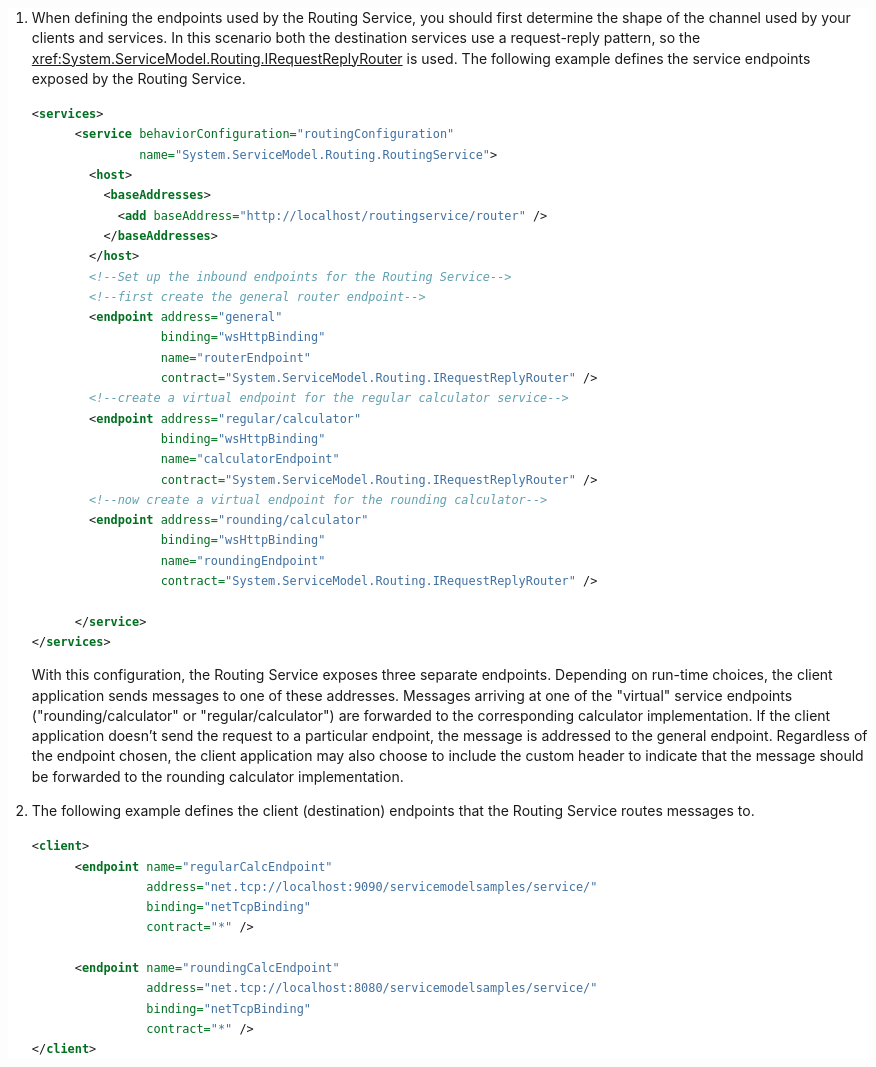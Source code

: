 1. When defining the endpoints used by the Routing Service, you should first determine the shape of the channel used by your clients and services. In this scenario both the destination services use a request-reply pattern, so the <xref:System.ServiceModel.Routing.IRequestReplyRouter> is used. The following example defines the service endpoints exposed by the Routing Service.  
  
    ```xml  
    <services>  
          <service behaviorConfiguration="routingConfiguration"  
                   name="System.ServiceModel.Routing.RoutingService">  
            <host>  
              <baseAddresses>  
                <add baseAddress="http://localhost/routingservice/router" />  
              </baseAddresses>  
            </host>  
            <!--Set up the inbound endpoints for the Routing Service-->  
            <!--first create the general router endpoint-->  
            <endpoint address="general"  
                      binding="wsHttpBinding"  
                      name="routerEndpoint"  
                      contract="System.ServiceModel.Routing.IRequestReplyRouter" />  
            <!--create a virtual endpoint for the regular calculator service-->  
            <endpoint address="regular/calculator"  
                      binding="wsHttpBinding"  
                      name="calculatorEndpoint"  
                      contract="System.ServiceModel.Routing.IRequestReplyRouter" />  
            <!--now create a virtual endpoint for the rounding calculator-->  
            <endpoint address="rounding/calculator"  
                      binding="wsHttpBinding"  
                      name="roundingEndpoint"  
                      contract="System.ServiceModel.Routing.IRequestReplyRouter" />  
  
          </service>  
    </services>  
    ```  
  
     With this configuration, the Routing Service exposes three separate endpoints. Depending on run-time choices, the client application sends messages to one of these addresses. Messages arriving at one of the "virtual" service endpoints ("rounding/calculator" or "regular/calculator") are forwarded to the corresponding calculator implementation. If the client application doesn’t send the request to a particular endpoint, the message is addressed to the general endpoint. Regardless of the endpoint chosen, the client application may also choose to include the custom header to indicate that the message should be forwarded to the rounding calculator implementation.  
  
2. The following example defines the client (destination) endpoints that the Routing Service routes messages to.  
  
    ```xml  
    <client>  
          <endpoint name="regularCalcEndpoint"  
                    address="net.tcp://localhost:9090/servicemodelsamples/service/"  
                    binding="netTcpBinding"  
                    contract="*" />  
  
          <endpoint name="roundingCalcEndpoint"  
                    address="net.tcp://localhost:8080/servicemodelsamples/service/"  
                    binding="netTcpBinding"  
                    contract="*" />  
    </client>  
    ```  
  